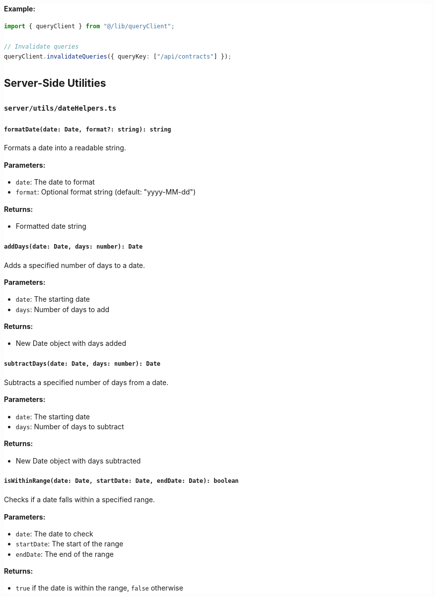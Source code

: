 **Example:**
```typescript
import { queryClient } from "@/lib/queryClient";

// Invalidate queries
queryClient.invalidateQueries({ queryKey: ["/api/contracts"] });
```

## Server-Side Utilities

### `server/utils/dateHelpers.ts`

#### `formatDate(date: Date, format?: string): string`

Formats a date into a readable string.

**Parameters:**
- `date`: The date to format
- `format`: Optional format string (default: "yyyy-MM-dd")

**Returns:**
- Formatted date string

#### `addDays(date: Date, days: number): Date`

Adds a specified number of days to a date.

**Parameters:**
- `date`: The starting date
- `days`: Number of days to add

**Returns:**
- New Date object with days added

#### `subtractDays(date: Date, days: number): Date`

Subtracts a specified number of days from a date.

**Parameters:**
- `date`: The starting date
- `days`: Number of days to subtract

**Returns:**
- New Date object with days subtracted

#### `isWithinRange(date: Date, startDate: Date, endDate: Date): boolean`

Checks if a date falls within a specified range.

**Parameters:**
- `date`: The date to check
- `startDate`: The start of the range
- `endDate`: The end of the range

**Returns:**
- `true` if the date is within the range, `false` otherwise
